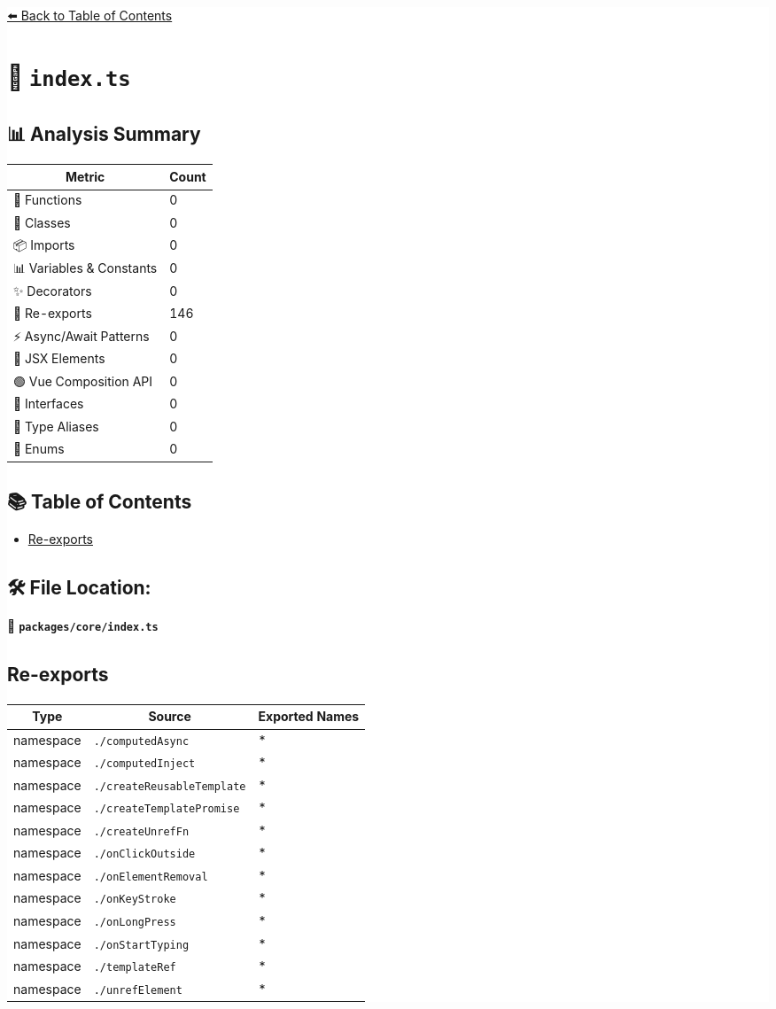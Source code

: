 [⬅️ Back to Table of Contents](../../index.md)

# 📄 `index.ts`

## 📊 Analysis Summary

| Metric | Count |
|--------|-------|
| 🔧 Functions | 0 |
| 🧱 Classes | 0 |
| 📦 Imports | 0 |
| 📊 Variables & Constants | 0 |
| ✨ Decorators | 0 |
| 🔄 Re-exports | 146 |
| ⚡ Async/Await Patterns | 0 |
| 💠 JSX Elements | 0 |
| 🟢 Vue Composition API | 0 |
| 📐 Interfaces | 0 |
| 📑 Type Aliases | 0 |
| 🎯 Enums | 0 |

## 📚 Table of Contents

- [Re-exports](#re-exports)

## 🛠️ File Location:
📂 **`packages/core/index.ts`**

## Re-exports

| Type | Source | Exported Names |
|------|--------|----------------|
| namespace | `./computedAsync` | * |
| namespace | `./computedInject` | * |
| namespace | `./createReusableTemplate` | * |
| namespace | `./createTemplatePromise` | * |
| namespace | `./createUnrefFn` | * |
| namespace | `./onClickOutside` | * |
| namespace | `./onElementRemoval` | * |
| namespace | `./onKeyStroke` | * |
| namespace | `./onLongPress` | * |
| namespace | `./onStartTyping` | * |
| namespace | `./templateRef` | * |
| namespace | `./unrefElement` | * |